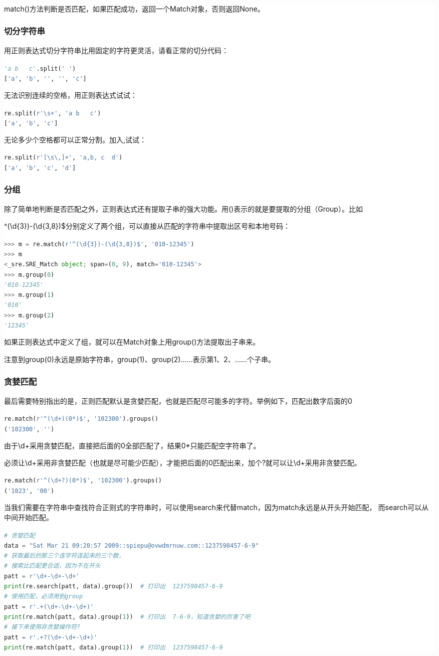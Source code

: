 match()方法判断是否匹配，如果匹配成功，返回一个Match对象，否则返回None。

### 切分字符串
用正则表达式切分字符串比用固定的字符更灵活，请看正常的切分代码：
``` python
'a b   c'.split(' ')
['a', 'b', '', '', 'c']
```
无法识别连续的空格，用正则表达式试试：
``` python
re.split(r'\s+', 'a b   c')
['a', 'b', 'c']
```
无论多少个空格都可以正常分割。加入,试试：
``` python
re.split(r'[\s\,]+', 'a,b, c  d')
['a', 'b', 'c', 'd']
```

### 分组
除了简单地判断是否匹配之外，正则表达式还有提取子串的强大功能。用()表示的就是要提取的分组（Group）。比如

^(\d{3})-(\d{3,8})$分别定义了两个组，可以直接从匹配的字符串中提取出区号和本地号码：
``` python
>>> m = re.match(r'^(\d{3})-(\d{3,8})$', '010-12345')
>>> m
<_sre.SRE_Match object; span=(0, 9), match='010-12345'>
>>> m.group(0)
'010-12345'
>>> m.group(1)
'010'
>>> m.group(2)
'12345'
```
如果正则表达式中定义了组，就可以在Match对象上用group()方法提取出子串来。

注意到group(0)永远是原始字符串，group(1)、group(2)……表示第1、2、……个子串。

### 贪婪匹配
最后需要特别指出的是，正则匹配默认是贪婪匹配，也就是匹配尽可能多的字符。举例如下，匹配出数字后面的0
``` python
re.match(r'^(\d+)(0*)$', '102300').groups()
('102300', '')
```
由于\d+采用贪婪匹配，直接把后面的0全部匹配了，结果0*只能匹配空字符串了。

必须让\d+采用非贪婪匹配（也就是尽可能少匹配），才能把后面的0匹配出来，加个?就可以让\d+采用非贪婪匹配。
``` python
re.match(r'^(\d+?)(0*)$', '102300').groups()
('1023', '00')
```

当我们需要在字符串中查找符合正则式的字符串时，可以使用search来代替match，因为match永远是从开头开始匹配，
而search可以从中间开始匹配。
``` python
# 贪婪匹配
data = "Sat Mar 21 09:20:57 2009::spiepu@ovwdmrnuw.com::1237598457-6-9"
# 获取最后的那三个连字符连起来的三个数，
# 搜索比匹配更合适，因为不在开头
patt = r'\d+-\d+-\d+'
print(re.search(patt, data).group())  # 打印出  1237598457-6-9
# 使用匹配，必须用到group
patt = r'.+(\d+-\d+-\d+)'
print(re.match(patt, data).group(1))  # 打印出  7-6-9，知道贪婪的厉害了吧
# 接下来使用非贪婪操作符?
patt = r'.+?(\d+-\d+-\d+)'
print(re.match(patt, data).group(1))  # 打印出  1237598457-6-9
```